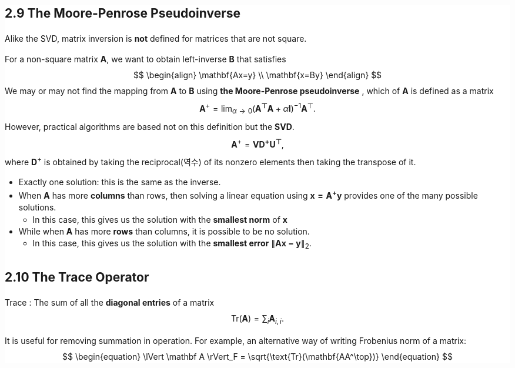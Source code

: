 ## 2.9 The Moore-Penrose Pseudoinverse

Alike the SVD, matrix inversion is **not** defined for matrices that are not square.

For a non-square matrix $\mathbf A$, we want to obtain left-inverse $\mathbf B$ that satisfies
$$
\begin{align}
\mathbf{Ax=y} \\
\mathbf{x=By}
\end{align}
$$
We may or may not find the mapping from $\mathbf A$ to $\mathbf B$ using **the Moore-Penrose pseudoinverse** , which of $\mathbf A$ is defined as a matrix
$$
\begin{equation}
\mathbf A^+ = \lim_{\alpha\rightarrow 0} (\mathbf{A^\top A} + \alpha \mathbf I)^{-1} \mathbf A^\top.
\end{equation}
$$
However, practical algorithms are based not on this definition but the **SVD**.
$$
\begin{equation}
\mathbf A^+ = \mathbf{VD^+U^\top},
\end{equation}
$$
where $\mathbf D^+$ is obtained by taking the reciprocal(역수) of its nonzero elements then taking the transpose of it.

- Exactly one solution: this is the same as the inverse.
- When $\mathbf A$ has more **columns** than rows, then solving a linear equation using $\mathbf{x = A^+ y}$ provides one of the many possible solutions.
	- In this case, this gives us the solution with the **smallest norm** of $\mathbf x$
- While when $\mathbf A$ has more **rows** than columns, it is possible to be no solution.
	- In this case, this gives us the solution with the **smallest error** $\lVert \mathbf{Ax - y} \rVert_2$.

## 2.10 The Trace Operator

Trace
: The sum of all the **diagonal entries** of a matrix
$$
\begin{equation}
\text{Tr}(\mathbf A) = \sum_i \mathbf A_{i,i}.
\end{equation}
$$

It is useful for removing summation in operation. For example, an alternative way of writing Frobenius norm of a matrix:
$$
\begin{equation}
\lVert \mathbf A \rVert_F = \sqrt{\text{Tr}(\mathbf{AA^\top})}
\end{equation}
$$
